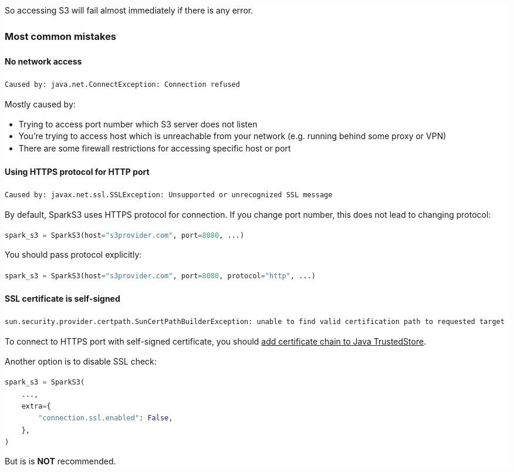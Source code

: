 So accessing S3 will fail almost immediately if there is any error.

### Most common mistakes

#### No network access

```text
Caused by: java.net.ConnectException: Connection refused
```

Mostly caused by:

* Trying to access port number which S3 server does not listen
* You’re trying to access host which is unreachable from your network (e.g. running behind some proxy or VPN)
* There are some firewall restrictions for accessing specific host or port

#### Using HTTPS protocol for HTTP port

```text
Caused by: javax.net.ssl.SSLException: Unsupported or unrecognized SSL message
```

By default, SparkS3 uses HTTPS protocol for connection.
If you change port number, this does not lead to changing protocol:

```python
spark_s3 = SparkS3(host="s3provider.com", port=8080, ...)
```

You should pass protocol explicitly:

```python
spark_s3 = SparkS3(host="s3provider.com", port=8080, protocol="http", ...)
```

#### SSL certificate is self-signed

```text
sun.security.provider.certpath.SunCertPathBuilderException: unable to find valid certification path to requested target
```

To connect to HTTPS port with self-signed certificate, you should
[add certificate chain to Java TrustedStore](https://stackoverflow.com/questions/373295/digital-certificate-how-to-import-cer-file-in-to-truststore-file-using).

Another option is to disable SSL check:

```python
spark_s3 = SparkS3(
    ...,
    extra={
        "connection.ssl.enabled": False,
    },
)
```

But is is **NOT** recommended.
